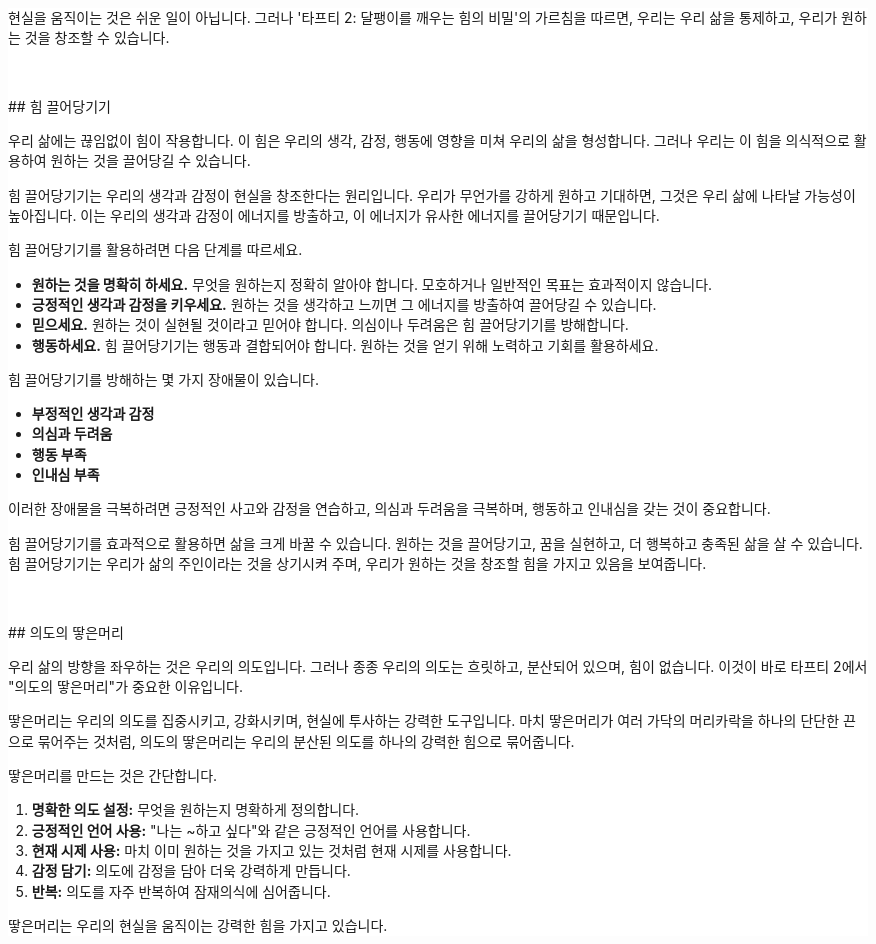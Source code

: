현실을 움직이는 것은 쉬운 일이 아닙니다. 그러나 '타프티 2: 달팽이를 깨우는 힘의 비밀'의 가르침을 따르면, 우리는 우리 삶을 통제하고, 우리가 원하는 것을 창조할 수 있습니다.

<p>&nbsp;</p>
## 힘 끌어당기기

우리 삶에는 끊임없이 힘이 작용합니다. 이 힘은 우리의 생각, 감정, 행동에 영향을 미쳐 우리의 삶을 형성합니다. 그러나 우리는 이 힘을 의식적으로 활용하여 원하는 것을 끌어당길 수 있습니다.



힘 끌어당기기는 우리의 생각과 감정이 현실을 창조한다는 원리입니다. 우리가 무언가를 강하게 원하고 기대하면, 그것은 우리 삶에 나타날 가능성이 높아집니다. 이는 우리의 생각과 감정이 에너지를 방출하고, 이 에너지가 유사한 에너지를 끌어당기기 때문입니다.



힘 끌어당기기를 활용하려면 다음 단계를 따르세요.

* **원하는 것을 명확히 하세요.** 무엇을 원하는지 정확히 알아야 합니다. 모호하거나 일반적인 목표는 효과적이지 않습니다.
* **긍정적인 생각과 감정을 키우세요.** 원하는 것을 생각하고 느끼면 그 에너지를 방출하여 끌어당길 수 있습니다.
* **믿으세요.** 원하는 것이 실현될 것이라고 믿어야 합니다. 의심이나 두려움은 힘 끌어당기기를 방해합니다.
* **행동하세요.** 힘 끌어당기기는 행동과 결합되어야 합니다. 원하는 것을 얻기 위해 노력하고 기회를 활용하세요.



힘 끌어당기기를 방해하는 몇 가지 장애물이 있습니다.

* **부정적인 생각과 감정**
* **의심과 두려움**
* **행동 부족**
* **인내심 부족**

이러한 장애물을 극복하려면 긍정적인 사고와 감정을 연습하고, 의심과 두려움을 극복하며, 행동하고 인내심을 갖는 것이 중요합니다.



힘 끌어당기기를 효과적으로 활용하면 삶을 크게 바꿀 수 있습니다. 원하는 것을 끌어당기고, 꿈을 실현하고, 더 행복하고 충족된 삶을 살 수 있습니다. 힘 끌어당기기는 우리가 삶의 주인이라는 것을 상기시켜 주며, 우리가 원하는 것을 창조할 힘을 가지고 있음을 보여줍니다.

<p>&nbsp;</p>
## 의도의 땋은머리

우리 삶의 방향을 좌우하는 것은 우리의 의도입니다. 그러나 종종 우리의 의도는 흐릿하고, 분산되어 있으며, 힘이 없습니다. 이것이 바로 타프티 2에서 "의도의 땋은머리"가 중요한 이유입니다.

땋은머리는 우리의 의도를 집중시키고, 강화시키며, 현실에 투사하는 강력한 도구입니다. 마치 땋은머리가 여러 가닥의 머리카락을 하나의 단단한 끈으로 묶어주는 것처럼, 의도의 땋은머리는 우리의 분산된 의도를 하나의 강력한 힘으로 묶어줍니다.



땋은머리를 만드는 것은 간단합니다.

1. **명확한 의도 설정:** 무엇을 원하는지 명확하게 정의합니다.
2. **긍정적인 언어 사용:** "나는 ~하고 싶다"와 같은 긍정적인 언어를 사용합니다.
3. **현재 시제 사용:** 마치 이미 원하는 것을 가지고 있는 것처럼 현재 시제를 사용합니다.
4. **감정 담기:** 의도에 감정을 담아 더욱 강력하게 만듭니다.
5. **반복:** 의도를 자주 반복하여 잠재의식에 심어줍니다.



땋은머리는 우리의 현실을 움직이는 강력한 힘을 가지고 있습니다.
